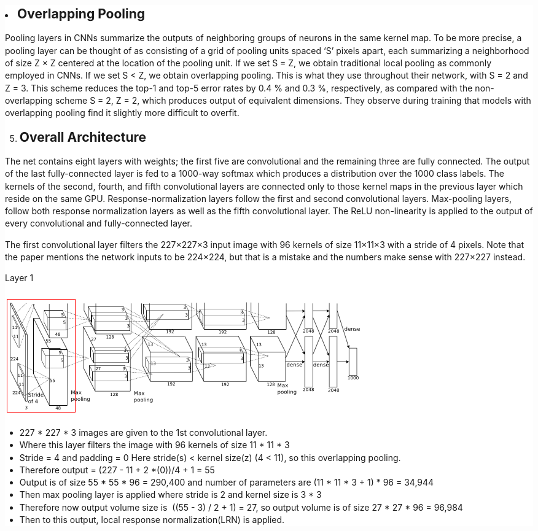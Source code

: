    <li class="c7">
      <h2 id="h.o4bnba2uzyua" style="display:inline"><span class="c19">Overlapping Pooling</span></h2>
   </li>
</ol>
<p class="c10 c11"><span>Pooling layers in CNNs summarize the outputs of neighboring groups of neurons in the same kernel map. To be more precise, a pooling layer can be thought of as consisting of a grid of pooling units spaced &lsquo;S&rsquo; pixels apart, each summarizing a neighborhood of size Z &times; Z centered at the location of the pooling unit. If we set S = Z, we obtain traditional local pooling as commonly employed in CNNs. If we set S &lt; Z, we obtain overlapping pooling. This is what they use throughout their network, with S = 2 and Z = 3. This scheme reduces the top-1 and top-5 error rates by 0.4 % and 0.3 %, respectively, as compared with the non-overlapping scheme S = 2, Z = 2, which produces output of equivalent dimensions. They observe during training that models with overlapping pooling find it slightly more difficult to overfit. </span></p>
<ol class="c17 lst-kix_u41k76iogef-0" start="5">
   <li class="c7">
      <h2 id="h.2gtnribvznjb" style="display:inline"><span class="c19">Overall Architecture</span></h2>
   </li>
</ol>
<p class="c10 c11"><span class="c0">The net contains eight layers with weights; the first five are convolutional and the remaining three are fully connected. The output of the last fully-connected layer is fed to a 1000-way softmax which produces a distribution over the 1000 class labels. The kernels of the second, fourth, and fifth convolutional layers are connected only to those kernel maps in the previous layer which reside on the same GPU. Response-normalization layers follow the first and second convolutional layers. Max-pooling layers, follow both response normalization layers as well as the fifth convolutional layer. The ReLU non-linearity is applied to the output of every convolutional and fully-connected layer. </span></p>
<p class="c10 c11"><span>The first convolutional layer filters the 227&times;227&times;3 input image with 96 kernels of size 11&times;11&times;3 with a stride of 4 pixels. </span><span>Note that the paper mentions the network inputs to be 224&times;224, but that is a mistake and the numbers make sense with 227&times;227 instead.</span></p>
<p class="c1 c11"><span class="c5"></span></p>
<p class="c1 c11"><span class="c5"></span></p>
<p class="c10 c11"><span class="c5">Layer 1</span></p>
<p class="c10 c11"><span style="overflow: hidden; display: inline-block; margin: 0.00px 0.00px; border: 0.00px solid #000000; transform: rotate(0.00rad) translateZ(0px); -webkit-transform: rotate(0.00rad) translateZ(0px); width: 587.00px; height: 198.00px;"><img alt="" src="images/layer 1.png" style="width: 587.00px; height: 198.00px; margin-left: 0.00px; margin-top: 0.00px; transform: rotate(0.00rad) translateZ(0px); -webkit-transform: rotate(0.00rad) translateZ(0px);" title=""></span></p>
<ul class="c17 lst-kix_exo140evy44c-0 start">
   <li class="c2"><span class="c0">227 * 227 * 3 images are given to the 1st convolutional layer.</span></li>
   <li class="c2"><span class="c0">Where this layer filters the image with 96 kernels of size 11 * 11 * 3</span></li>
   <li class="c2"><span class="c0">Stride = 4 and padding = 0 Here stride(s) &lt; kernel size(z) (4 &lt; 11), so this overlapping pooling.</span></li>
   <li class="c2"><span class="c0">Therefore output = (227 - 11 + 2 *(0))/4 + 1 = 55</span></li>
   <li class="c2"><span class="c0">Output is of size 55 * 55 * 96 = 290,400 and number of parameters are (11 * 11 * 3 + 1) * 96 = 34,944</span></li>
   <li class="c2"><span class="c0">Then max pooling layer is applied where stride is 2 and kernel size is 3 * 3</span></li>
   <li class="c2"><span class="c0">Therefore now output volume size is &nbsp;((55 - 3) / 2 + 1) = 27, so output volume is of size 27 * 27 * 96 = 96,984 </span></li>
   <li class="c2"><span class="c0">Then to this output, local response normalization(LRN) is applied.</span></li>
</ul>
<p class="c1"><span class="c0"></span></p>